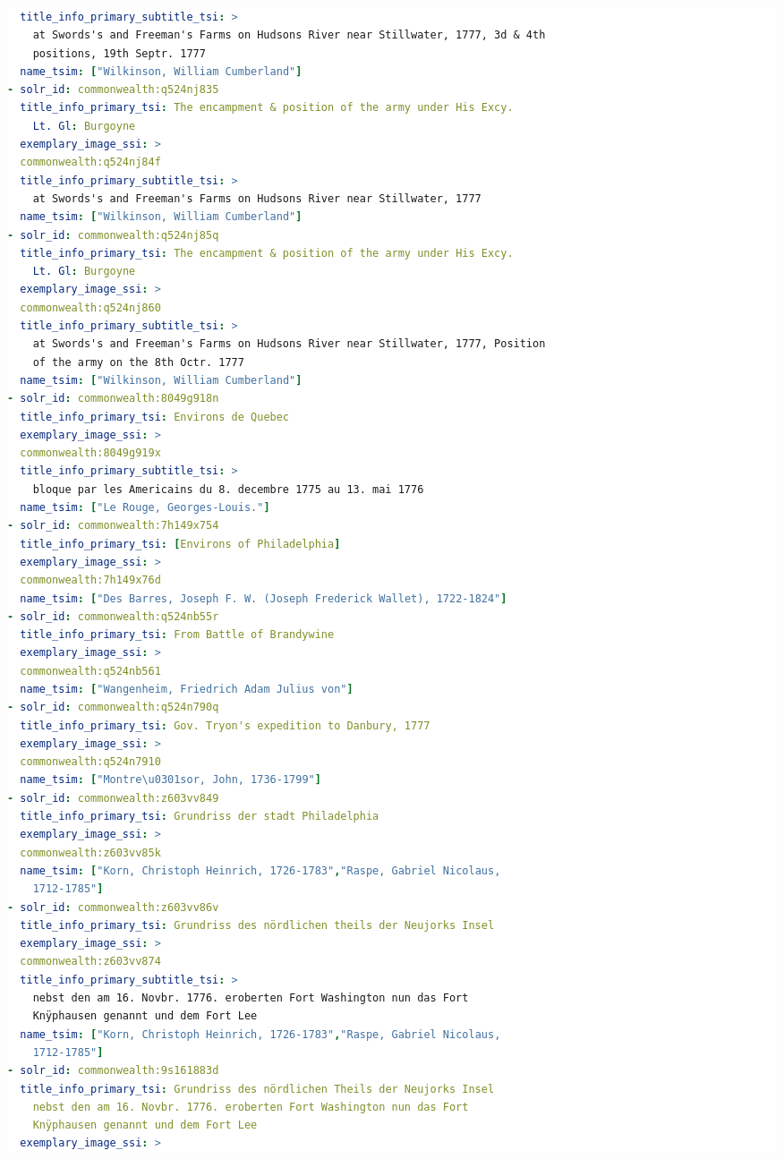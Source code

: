 ```yaml
  title_info_primary_subtitle_tsi: > 
    at Swords's and Freeman's Farms on Hudsons River near Stillwater, 1777, 3d & 4th
    positions, 19th Septr. 1777
  name_tsim: ["Wilkinson, William Cumberland"]
- solr_id: commonwealth:q524nj835
  title_info_primary_tsi: The encampment & position of the army under His Excy.
    Lt. Gl: Burgoyne
  exemplary_image_ssi: > 
  commonwealth:q524nj84f
  title_info_primary_subtitle_tsi: > 
    at Swords's and Freeman's Farms on Hudsons River near Stillwater, 1777
  name_tsim: ["Wilkinson, William Cumberland"]
- solr_id: commonwealth:q524nj85q
  title_info_primary_tsi: The encampment & position of the army under His Excy.
    Lt. Gl: Burgoyne
  exemplary_image_ssi: > 
  commonwealth:q524nj860
  title_info_primary_subtitle_tsi: > 
    at Swords's and Freeman's Farms on Hudsons River near Stillwater, 1777, Position
    of the army on the 8th Octr. 1777
  name_tsim: ["Wilkinson, William Cumberland"]
- solr_id: commonwealth:8049g918n
  title_info_primary_tsi: Environs de Quebec
  exemplary_image_ssi: > 
  commonwealth:8049g919x
  title_info_primary_subtitle_tsi: > 
    bloque par les Americains du 8. decembre 1775 au 13. mai 1776
  name_tsim: ["Le Rouge, Georges-Louis."]
- solr_id: commonwealth:7h149x754
  title_info_primary_tsi: [Environs of Philadelphia]
  exemplary_image_ssi: > 
  commonwealth:7h149x76d
  name_tsim: ["Des Barres, Joseph F. W. (Joseph Frederick Wallet), 1722-1824"]
- solr_id: commonwealth:q524nb55r
  title_info_primary_tsi: From Battle of Brandywine
  exemplary_image_ssi: > 
  commonwealth:q524nb561
  name_tsim: ["Wangenheim, Friedrich Adam Julius von"]
- solr_id: commonwealth:q524n790q
  title_info_primary_tsi: Gov. Tryon's expedition to Danbury, 1777
  exemplary_image_ssi: > 
  commonwealth:q524n7910
  name_tsim: ["Montre\u0301sor, John, 1736-1799"]
- solr_id: commonwealth:z603vv849
  title_info_primary_tsi: Grundriss der stadt Philadelphia
  exemplary_image_ssi: > 
  commonwealth:z603vv85k
  name_tsim: ["Korn, Christoph Heinrich, 1726-1783","Raspe, Gabriel Nicolaus,
    1712-1785"]
- solr_id: commonwealth:z603vv86v
  title_info_primary_tsi: Grundriss des nördlichen theils der Neujorks Insel
  exemplary_image_ssi: > 
  commonwealth:z603vv874
  title_info_primary_subtitle_tsi: > 
    nebst den am 16. Novbr. 1776. eroberten Fort Washington nun das Fort
    Knÿphausen genannt und dem Fort Lee
  name_tsim: ["Korn, Christoph Heinrich, 1726-1783","Raspe, Gabriel Nicolaus,
    1712-1785"]
- solr_id: commonwealth:9s161883d
  title_info_primary_tsi: Grundriss des nördlichen Theils der Neujorks Insel
    nebst den am 16. Novbr. 1776. eroberten Fort Washington nun das Fort
    Knÿphausen genannt und dem Fort Lee
  exemplary_image_ssi: > 
```